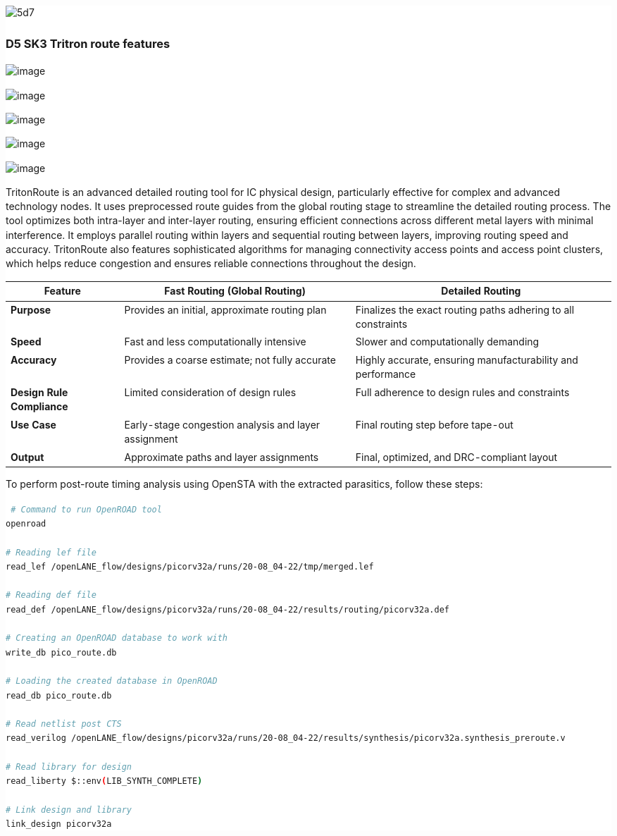 ![5d7](https://github.com/user-attachments/assets/5ab08cf9-7920-4b1d-ae25-46fdfdc6ca43)

### D5 SK3 Tritron route features

![image](https://github.com/user-attachments/assets/8472b03c-880d-4b99-90a3-388727138027)

![image](https://github.com/user-attachments/assets/1885d6a2-c2a7-4ce8-8750-816697a5b119)

![image](https://github.com/user-attachments/assets/10229418-3c0b-4fbc-bc8a-50907337e5fc)

![image](https://github.com/user-attachments/assets/aa2d0058-359d-4b79-9f8b-c720590bfe21)

![image](https://github.com/user-attachments/assets/2b83f356-048a-4777-b417-ca19ce9d4647)

TritonRoute is an advanced detailed routing tool for IC physical design, particularly effective for complex and advanced technology nodes. It uses preprocessed route guides from the global routing stage to streamline the detailed routing process. The tool optimizes both intra-layer and inter-layer routing, ensuring efficient connections across different metal layers with minimal interference. It employs parallel routing within layers and sequential routing between layers, improving routing speed and accuracy. TritonRoute also features sophisticated algorithms for managing connectivity access points and access point clusters, which helps reduce congestion and ensures reliable connections throughout the design.

| **Feature**             | **Fast Routing (Global Routing)**                    | **Detailed Routing**                                          |
|-------------------------|--------------------------------------------------------|--------------------------------------------------------------|
| **Purpose**              | Provides an initial, approximate routing plan           | Finalizes the exact routing paths adhering to all constraints |
| **Speed**                | Fast and less computationally intensive                 | Slower and computationally demanding                          |
| **Accuracy**             | Provides a coarse estimate; not fully accurate          | Highly accurate, ensuring manufacturability and performance   |
| **Design Rule Compliance** | Limited consideration of design rules                   | Full adherence to design rules and constraints                |
| **Use Case**             | Early-stage congestion analysis and layer assignment    | Final routing step before tape-out                            |
| **Output**               | Approximate paths and layer assignments                 | Final, optimized, and DRC-compliant layout                    |

To perform post-route timing analysis using OpenSTA with the extracted parasitics, follow these steps:

``` bash 
 # Command to run OpenROAD tool
openroad

# Reading lef file
read_lef /openLANE_flow/designs/picorv32a/runs/20-08_04-22/tmp/merged.lef

# Reading def file
read_def /openLANE_flow/designs/picorv32a/runs/20-08_04-22/results/routing/picorv32a.def

# Creating an OpenROAD database to work with
write_db pico_route.db

# Loading the created database in OpenROAD
read_db pico_route.db

# Read netlist post CTS
read_verilog /openLANE_flow/designs/picorv32a/runs/20-08_04-22/results/synthesis/picorv32a.synthesis_preroute.v

# Read library for design
read_liberty $::env(LIB_SYNTH_COMPLETE)

# Link design and library
link_design picorv32a
```